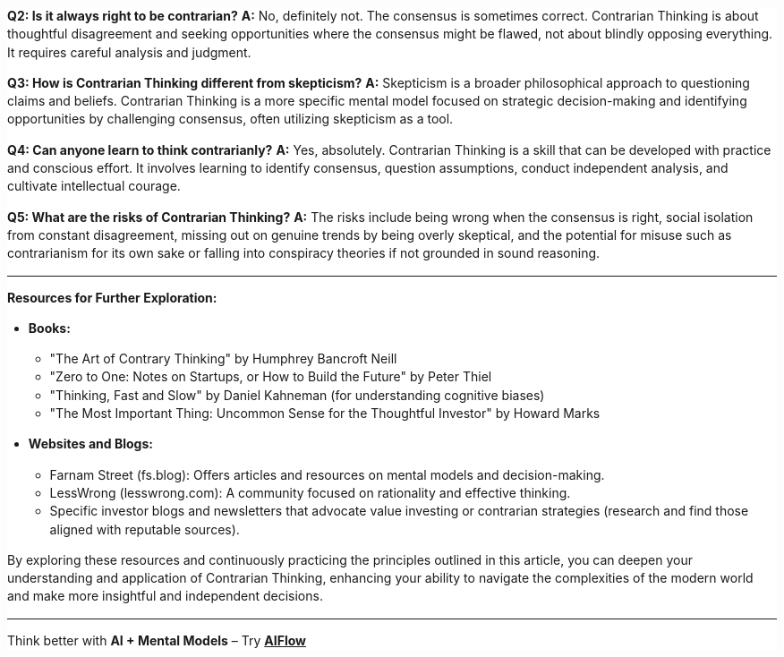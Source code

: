**Q2: Is it always right to be contrarian?**
**A:** No, definitely not. The consensus is sometimes correct. Contrarian Thinking is about thoughtful disagreement and seeking opportunities where the consensus might be flawed, not about blindly opposing everything. It requires careful analysis and judgment.

**Q3: How is Contrarian Thinking different from skepticism?**
**A:** Skepticism is a broader philosophical approach to questioning claims and beliefs. Contrarian Thinking is a more specific mental model focused on strategic decision-making and identifying opportunities by challenging consensus, often utilizing skepticism as a tool.

**Q4: Can anyone learn to think contrarianly?**
**A:** Yes, absolutely. Contrarian Thinking is a skill that can be developed with practice and conscious effort. It involves learning to identify consensus, question assumptions, conduct independent analysis, and cultivate intellectual courage.

**Q5: What are the risks of Contrarian Thinking?**
**A:** The risks include being wrong when the consensus is right, social isolation from constant disagreement, missing out on genuine trends by being overly skeptical, and the potential for misuse such as contrarianism for its own sake or falling into conspiracy theories if not grounded in sound reasoning.

---

**Resources for Further Exploration:**

*   **Books:**
    *   "The Art of Contrary Thinking" by Humphrey Bancroft Neill
    *   "Zero to One: Notes on Startups, or How to Build the Future" by Peter Thiel
    *   "Thinking, Fast and Slow" by Daniel Kahneman (for understanding cognitive biases)
    *   "The Most Important Thing: Uncommon Sense for the Thoughtful Investor" by Howard Marks

*   **Websites and Blogs:**
    *   Farnam Street (fs.blog): Offers articles and resources on mental models and decision-making.
    *   LessWrong (lesswrong.com): A community focused on rationality and effective thinking.
    *   Specific investor blogs and newsletters that advocate value investing or contrarian strategies (research and find those aligned with reputable sources).

By exploring these resources and continuously practicing the principles outlined in this article, you can deepen your understanding and application of Contrarian Thinking, enhancing your ability to navigate the complexities of the modern world and make more insightful and independent decisions.

---

Think better with **AI + Mental Models** – Try **[AIFlow](/)**